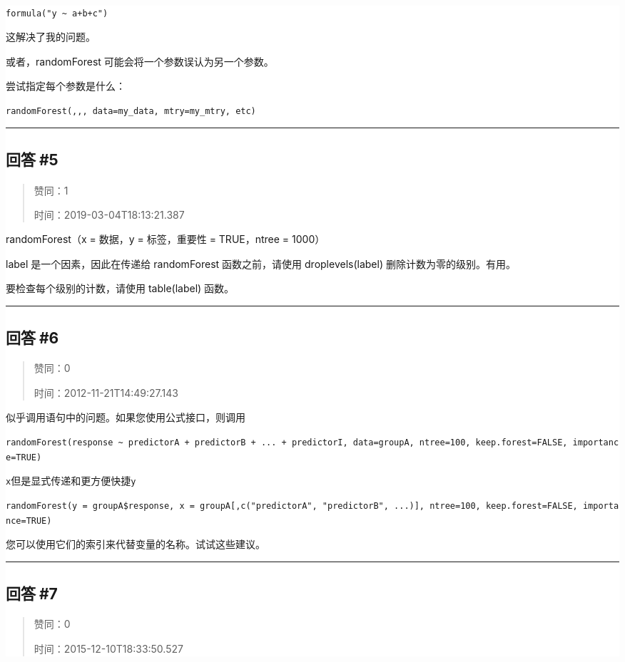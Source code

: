```
formula("y ~ a+b+c") 
```

这解决了我的问题。

或者，randomForest 可能会将一个参数误认为另一个参数。

尝试指定每个参数是什么：

```
randomForest(,,, data=my_data, mtry=my_mtry, etc) 
```

* * *

## 回答 #5

> 赞同：1
> 
> 时间：2019-03-04T18:13:21.387

randomForest（x = 数据，y = 标签，重要性 = TRUE，ntree = 1000）

label 是一个因素，因此在传递给 randomForest 函数之前，请使用 droplevels(label) 删除计数为零的级别。有用。

要检查每个级别的计数，请使用 table(label) 函数。

* * *

## 回答 #6

> 赞同：0
> 
> 时间：2012-11-21T14:49:27.143

似乎调用语句中的问题。如果您使用公式接口，则调用

```
randomForest(response ~ predictorA + predictorB + ... + predictorI, data=groupA, ntree=100, keep.forest=FALSE, importance=TRUE) 
```

`x`但是显式传递和更方便快捷`y`

```
randomForest(y = groupA$response, x = groupA[,c("predictorA", "predictorB", ...)], ntree=100, keep.forest=FALSE, importance=TRUE) 
```

您可以使用它们的索引来代替变量的名称。试试这些建议。

* * *

## 回答 #7

> 赞同：0
> 
> 时间：2015-12-10T18:33:50.527
